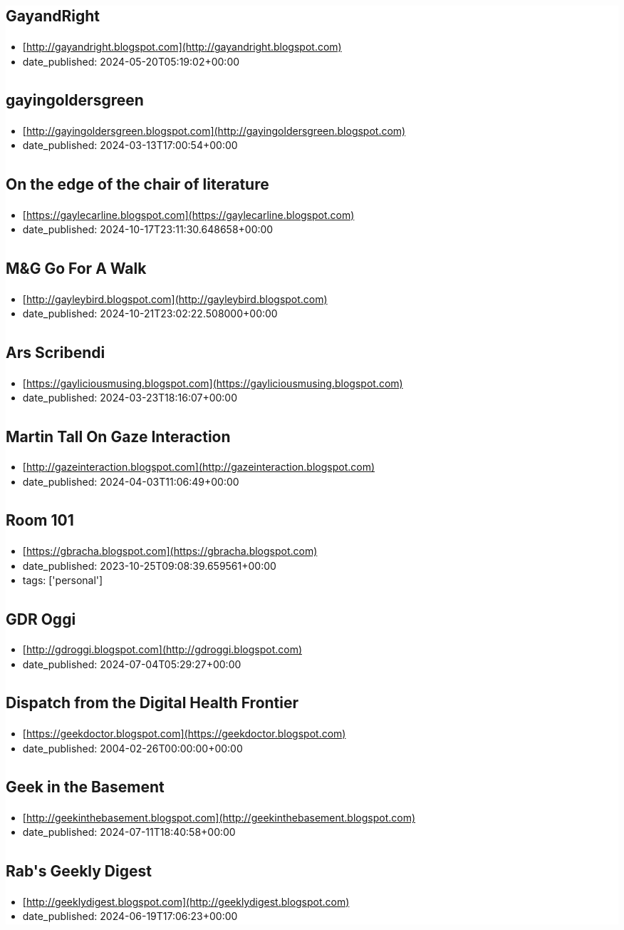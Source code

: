  ## GayandRight
 - [http://gayandright.blogspot.com](http://gayandright.blogspot.com)
 - date_published: 2024-05-20T05:19:02+00:00

 ## gayingoldersgreen
 - [http://gayingoldersgreen.blogspot.com](http://gayingoldersgreen.blogspot.com)
 - date_published: 2024-03-13T17:00:54+00:00

 ## On the edge of the chair of literature
 - [https://gaylecarline.blogspot.com](https://gaylecarline.blogspot.com)
 - date_published: 2024-10-17T23:11:30.648658+00:00

 ## M&G Go For A Walk
 - [http://gayleybird.blogspot.com](http://gayleybird.blogspot.com)
 - date_published: 2024-10-21T23:02:22.508000+00:00

 ## Ars Scribendi
 - [https://gayliciousmusing.blogspot.com](https://gayliciousmusing.blogspot.com)
 - date_published: 2024-03-23T18:16:07+00:00

 ## Martin Tall On Gaze Interaction
 - [http://gazeinteraction.blogspot.com](http://gazeinteraction.blogspot.com)
 - date_published: 2024-04-03T11:06:49+00:00

 ## Room 101
 - [https://gbracha.blogspot.com](https://gbracha.blogspot.com)
 - date_published: 2023-10-25T09:08:39.659561+00:00
 - tags: ['personal']

 ## GDR Oggi
 - [http://gdroggi.blogspot.com](http://gdroggi.blogspot.com)
 - date_published: 2024-07-04T05:29:27+00:00

 ## Dispatch from the Digital Health Frontier
 - [https://geekdoctor.blogspot.com](https://geekdoctor.blogspot.com)
 - date_published: 2004-02-26T00:00:00+00:00

 ## Geek in the Basement
 - [http://geekinthebasement.blogspot.com](http://geekinthebasement.blogspot.com)
 - date_published: 2024-07-11T18:40:58+00:00

 ## Rab's Geekly Digest
 - [http://geeklydigest.blogspot.com](http://geeklydigest.blogspot.com)
 - date_published: 2024-06-19T17:06:23+00:00
